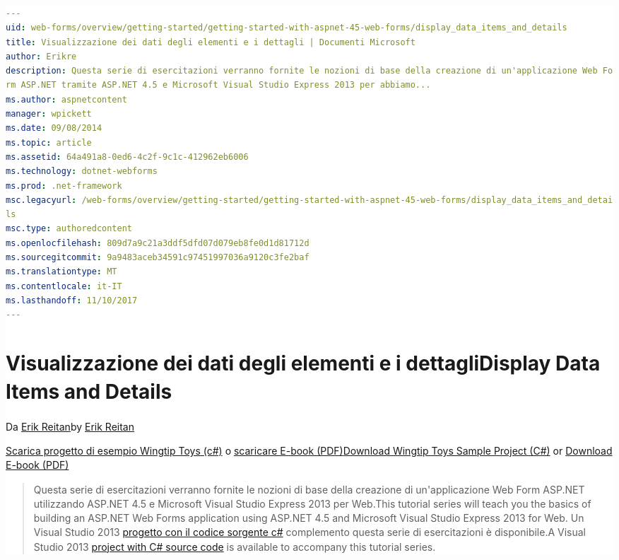 ```yaml
---
uid: web-forms/overview/getting-started/getting-started-with-aspnet-45-web-forms/display_data_items_and_details
title: Visualizzazione dei dati degli elementi e i dettagli | Documenti Microsoft
author: Erikre
description: Questa serie di esercitazioni verranno fornite le nozioni di base della creazione di un'applicazione Web Form ASP.NET tramite ASP.NET 4.5 e Microsoft Visual Studio Express 2013 per abbiamo...
ms.author: aspnetcontent
manager: wpickett
ms.date: 09/08/2014
ms.topic: article
ms.assetid: 64a491a8-0ed6-4c2f-9c1c-412962eb6006
ms.technology: dotnet-webforms
ms.prod: .net-framework
msc.legacyurl: /web-forms/overview/getting-started/getting-started-with-aspnet-45-web-forms/display_data_items_and_details
msc.type: authoredcontent
ms.openlocfilehash: 809d7a9c21a3ddf5dfd07d079eb8fe0d1d81712d
ms.sourcegitcommit: 9a9483aceb34591c97451997036a9120c3fe2baf
ms.translationtype: MT
ms.contentlocale: it-IT
ms.lasthandoff: 11/10/2017
---
```

<a name="display-data-items-and-details"></a><span data-ttu-id="4b0ee-103">Visualizzazione dei dati degli elementi e i dettagli</span><span class="sxs-lookup"><span data-stu-id="4b0ee-103">Display Data Items and Details</span></span>
====================
<span data-ttu-id="4b0ee-104">Da [Erik Reitan](https://github.com/Erikre)</span><span class="sxs-lookup"><span data-stu-id="4b0ee-104">by [Erik Reitan](https://github.com/Erikre)</span></span>

<span data-ttu-id="4b0ee-105">[Scarica progetto di esempio Wingtip Toys (c#)](http://go.microsoft.com/fwlink/?LinkID=389434&clcid=0x409) o [scaricare E-book (PDF)](http://download.microsoft.com/download/0/F/B/0FBFAA46-2BFD-478F-8E56-7BF3C672DF9D/Getting%20Started%20with%20ASP.NET%204.5%20Web%20Forms%20and%20Visual%20Studio%202013.pdf)</span><span class="sxs-lookup"><span data-stu-id="4b0ee-105">[Download Wingtip Toys Sample Project (C#)](http://go.microsoft.com/fwlink/?LinkID=389434&clcid=0x409) or [Download E-book (PDF)](http://download.microsoft.com/download/0/F/B/0FBFAA46-2BFD-478F-8E56-7BF3C672DF9D/Getting%20Started%20with%20ASP.NET%204.5%20Web%20Forms%20and%20Visual%20Studio%202013.pdf)</span></span>

> <span data-ttu-id="4b0ee-106">Questa serie di esercitazioni verranno fornite le nozioni di base della creazione di un'applicazione Web Form ASP.NET utilizzando ASP.NET 4.5 e Microsoft Visual Studio Express 2013 per Web.</span><span class="sxs-lookup"><span data-stu-id="4b0ee-106">This tutorial series will teach you the basics of building an ASP.NET Web Forms application using ASP.NET 4.5 and Microsoft Visual Studio Express 2013 for Web.</span></span> <span data-ttu-id="4b0ee-107">Un Visual Studio 2013 [progetto con il codice sorgente c#](https://go.microsoft.com/fwlink/?LinkID=389434&clcid=0x409) complemento questa serie di esercitazioni è disponibile.</span><span class="sxs-lookup"><span data-stu-id="4b0ee-107">A Visual Studio 2013 [project with C# source code](https://go.microsoft.com/fwlink/?LinkID=389434&clcid=0x409) is available to accompany this tutorial series.</span></span>
